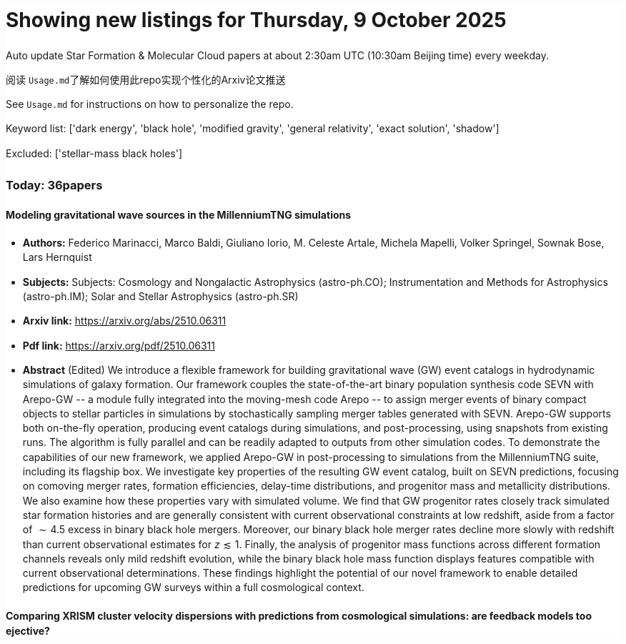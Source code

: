 # Showing new listings for Thursday, 9 October 2025
Auto update Star Formation & Molecular Cloud papers at about 2:30am UTC (10:30am Beijing time) every weekday.


阅读 `Usage.md`了解如何使用此repo实现个性化的Arxiv论文推送

See `Usage.md` for instructions on how to personalize the repo. 


Keyword list: ['dark energy', 'black hole', 'modified gravity', 'general relativity', 'exact solution', 'shadow']


Excluded: ['stellar-mass black holes']


### Today: 36papers 

#### Modeling gravitational wave sources in the MillenniumTNG simulations
 - **Authors:** Federico Marinacci, Marco Baldi, Giuliano Iorio, M. Celeste Artale, Michela Mapelli, Volker Springel, Sownak Bose, Lars Hernquist
 - **Subjects:** Subjects:
Cosmology and Nongalactic Astrophysics (astro-ph.CO); Instrumentation and Methods for Astrophysics (astro-ph.IM); Solar and Stellar Astrophysics (astro-ph.SR)
 - **Arxiv link:** https://arxiv.org/abs/2510.06311

 - **Pdf link:** https://arxiv.org/pdf/2510.06311

 - **Abstract**
 (Edited) We introduce a flexible framework for building gravitational wave (GW) event catalogs in hydrodynamic simulations of galaxy formation. Our framework couples the state-of-the-art binary population synthesis code SEVN with Arepo-GW -- a module fully integrated into the moving-mesh code Arepo -- to assign merger events of binary compact objects to stellar particles in simulations by stochastically sampling merger tables generated with SEVN. Arepo-GW supports both on-the-fly operation, producing event catalogs during simulations, and post-processing, using snapshots from existing runs. The algorithm is fully parallel and can be readily adapted to outputs from other simulation codes. To demonstrate the capabilities of our new framework, we applied Arepo-GW in post-processing to simulations from the MillenniumTNG suite, including its flagship box. We investigate key properties of the resulting GW event catalog, built on SEVN predictions, focusing on comoving merger rates, formation efficiencies, delay-time distributions, and progenitor mass and metallicity distributions. We also examine how these properties vary with simulated volume. We find that GW progenitor rates closely track simulated star formation histories and are generally consistent with current observational constraints at low redshift, aside from a factor of $\sim 4.5$ excess in binary black hole mergers. Moreover, our binary black hole merger rates decline more slowly with redshift than current observational estimates for $z \lesssim 1$. Finally, the analysis of progenitor mass functions across different formation channels reveals only mild redshift evolution, while the binary black hole mass function displays features compatible with current observational determinations. These findings highlight the potential of our novel framework to enable detailed predictions for upcoming GW surveys within a full cosmological context.

#### Comparing XRISM cluster velocity dispersions with predictions from cosmological simulations: are feedback models too ejective?
